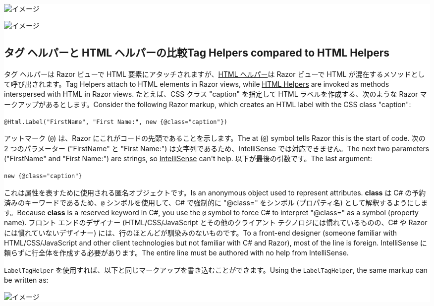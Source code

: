 ![イメージ](intro/_static/iclass.png)

![イメージ](intro/_static/intel3.png)

## <a name="tag-helpers-compared-to-html-helpers"></a><span data-ttu-id="9f6e9-211">タグ ヘルパーと HTML ヘルパーの比較</span><span class="sxs-lookup"><span data-stu-id="9f6e9-211">Tag Helpers compared to HTML Helpers</span></span>

<span data-ttu-id="9f6e9-212">タグ ヘルパーは Razor ビューで HTML 要素にアタッチされますが、[HTML ヘルパー](http://stephenwalther.com/archive/2009/03/03/chapter-6-understanding-html-helpers)は Razor ビューで HTML が混在するメソッドとして呼び出されます。</span><span class="sxs-lookup"><span data-stu-id="9f6e9-212">Tag Helpers attach to HTML elements in Razor views, while [HTML Helpers](http://stephenwalther.com/archive/2009/03/03/chapter-6-understanding-html-helpers) are invoked as methods interspersed with HTML in Razor views.</span></span> <span data-ttu-id="9f6e9-213">たとえば、CSS クラス "caption" を指定して HTML ラベルを作成する、次のような Razor マークアップがあるとします。</span><span class="sxs-lookup"><span data-stu-id="9f6e9-213">Consider the following Razor markup, which creates an HTML label with the CSS class "caption":</span></span>

```cshtml
@Html.Label("FirstName", "First Name:", new {@class="caption"})
```

<span data-ttu-id="9f6e9-214">アットマーク (`@`) は、Razor にこれがコードの先頭であることを示します。</span><span class="sxs-lookup"><span data-stu-id="9f6e9-214">The at (`@`) symbol tells Razor this is the start of code.</span></span> <span data-ttu-id="9f6e9-215">次の 2 つのパラメーター ("FirstName" と "First Name:") は文字列であるため、[IntelliSense](/visualstudio/ide/using-intellisense) では対応できません。</span><span class="sxs-lookup"><span data-stu-id="9f6e9-215">The next two parameters ("FirstName" and "First Name:") are strings, so [IntelliSense](/visualstudio/ide/using-intellisense) can't help.</span></span> <span data-ttu-id="9f6e9-216">以下が最後の引数です。</span><span class="sxs-lookup"><span data-stu-id="9f6e9-216">The last argument:</span></span>

```cshtml
new {@class="caption"}
```

<span data-ttu-id="9f6e9-217">これは属性を表すために使用される匿名オブジェクトです。</span><span class="sxs-lookup"><span data-stu-id="9f6e9-217">Is an anonymous object used to represent attributes.</span></span> <span data-ttu-id="9f6e9-218"><strong>class</strong> は C# の予約済みのキーワードであるため、`@` シンボルを使用して、C# で強制的に "@class=" をシンボル (プロパティ名) として解釈するようにします。</span><span class="sxs-lookup"><span data-stu-id="9f6e9-218">Because <strong>class</strong> is a reserved keyword in C#, you use the `@` symbol to force C# to interpret "@class=" as a symbol (property name).</span></span> <span data-ttu-id="9f6e9-219">フロント エンドのデザイナー (HTML/CSS/JavaScript とその他のクライアント テクノロジには慣れているものの、C# や Razor には慣れていないデザイナー) には、行のほとんどが馴染みのないものです。</span><span class="sxs-lookup"><span data-stu-id="9f6e9-219">To a front-end designer (someone familiar with HTML/CSS/JavaScript and other client technologies but not familiar with C# and Razor), most of the line is foreign.</span></span> <span data-ttu-id="9f6e9-220">IntelliSense に頼らずに行全体を作成する必要があります。</span><span class="sxs-lookup"><span data-stu-id="9f6e9-220">The entire line must be authored with no help from IntelliSense.</span></span>

<span data-ttu-id="9f6e9-221">`LabelTagHelper` を使用すれば、以下と同じマークアップを書き込むことができます。</span><span class="sxs-lookup"><span data-stu-id="9f6e9-221">Using the `LabelTagHelper`, the same markup can be written as:</span></span>

![イメージ](intro/_static/label2.png)
